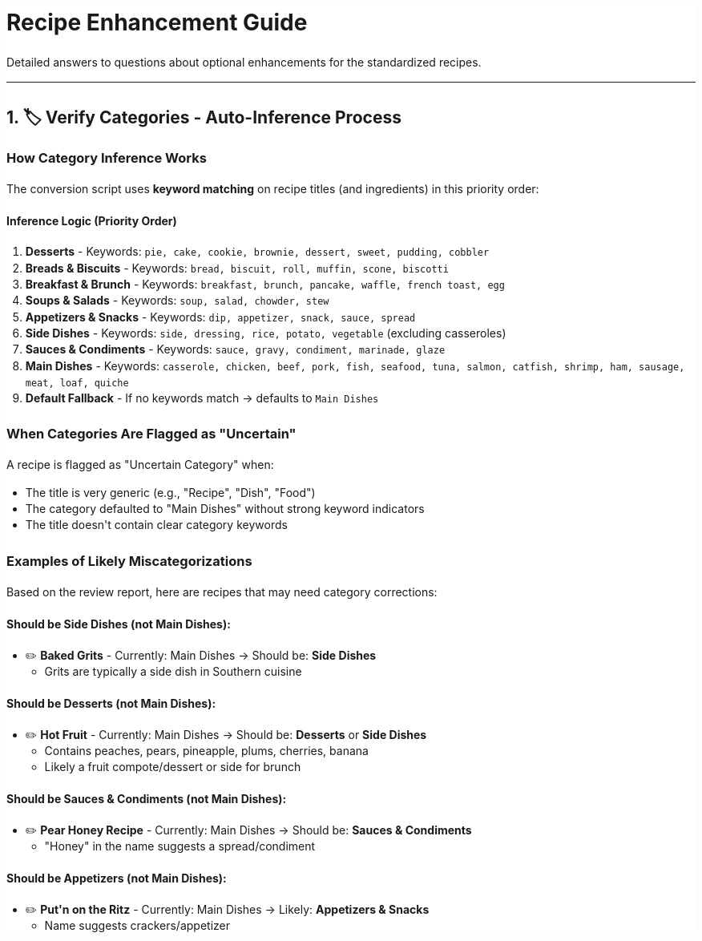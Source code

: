 # Recipe Enhancement Guide

Detailed answers to questions about optional enhancements for the standardized recipes.

---

## 1. 🏷️ Verify Categories - Auto-Inference Process

### **How Category Inference Works**

The conversion script uses **keyword matching** on recipe titles (and ingredients) in this priority order:

#### **Inference Logic (Priority Order)**

1. **Desserts** - Keywords: `pie, cake, cookie, brownie, dessert, sweet, pudding, cobbler`
2. **Breads & Biscuits** - Keywords: `bread, biscuit, roll, muffin, scone, biscotti`
3. **Breakfast & Brunch** - Keywords: `breakfast, brunch, pancake, waffle, french toast, egg`
4. **Soups & Salads** - Keywords: `soup, salad, chowder, stew`
5. **Appetizers & Snacks** - Keywords: `dip, appetizer, snack, sauce, spread`
6. **Side Dishes** - Keywords: `side, dressing, rice, potato, vegetable` (excluding casseroles)
7. **Sauces & Condiments** - Keywords: `sauce, gravy, condiment, marinade, glaze`
8. **Main Dishes** - Keywords: `casserole, chicken, beef, pork, fish, seafood, tuna, salmon, catfish, shrimp, ham, sausage, meat, loaf, quiche`
9. **Default Fallback** - If no keywords match → defaults to `Main Dishes`

### **When Categories Are Flagged as "Uncertain"**

A recipe is flagged as "Uncertain Category" when:
- The title is very generic (e.g., "Recipe", "Dish", "Food")
- The category defaulted to "Main Dishes" without strong keyword indicators
- The title doesn't contain clear category keywords

### **Examples of Likely Miscategorizations**

Based on the review report, here are recipes that may need category corrections:

#### **Should be Side Dishes (not Main Dishes):**
- ✏️ **Baked Grits** - Currently: Main Dishes → Should be: **Side Dishes**
  - Grits are typically a side dish in Southern cuisine

#### **Should be Desserts (not Main Dishes):**
- ✏️ **Hot Fruit** - Currently: Main Dishes → Should be: **Desserts** or **Side Dishes**
  - Contains peaches, pears, pineapple, plums, cherries, banana
  - Likely a fruit compote/dessert or side for brunch

#### **Should be Sauces & Condiments (not Main Dishes):**
- ✏️ **Pear Honey Recipe** - Currently: Main Dishes → Should be: **Sauces & Condiments**
  - "Honey" in the name suggests a spread/condiment

#### **Should be Appetizers (not Main Dishes):**
- ✏️ **Put'n on the Ritz** - Currently: Main Dishes → Likely: **Appetizers & Snacks**
  - Name suggests crackers/appetizer
